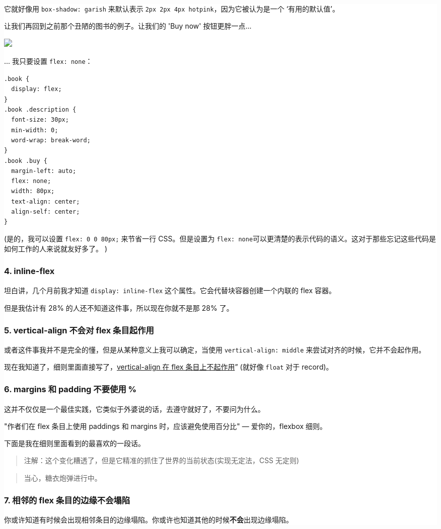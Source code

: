 它就好像用 `box-shadow: garish` 来默认表示 `2px 2px 4px hotpink`，因为它被认为是一个 ‘有用的默认值’。

让我们再回到之前那个丑陋的图书的例子。让我们的 'Buy now' 按钮更胖一点...

![](https://cdn-images-1.medium.com/max/800/1*oaBk_GjcSHAvSkdhJhwkSA.png)

... 我只要设置 `flex: none`：

```
.book {
  display: flex;
}
.book .description {
  font-size: 30px;
  min-width: 0;
  word-wrap: break-word;
}
.book .buy {
  margin-left: auto;
  flex: none;
  width: 80px;
  text-align: center;
  align-self: center;
}
```

(是的，我可以设置 `flex: 0 0 80px;` 来节省一行 CSS。但是设置为 `flex: none`可以更清楚的表示代码的语义。这对于那些忘记这些代码是如何工作的人来说就友好多了。 )

### 4. inline-flex

坦白讲，几个月前我才知道 `display: inline-flex` 这个属性。它会代替块容器创建一个内联的 flex 容器。

但是我估计有 28% 的人还不知道这件事，所以现在你就不是那 28% 了。

### 5. vertical-align 不会对 flex 条目起作用

或者这件事我并不是完全的懂，但是从某种意义上我可以确定，当使用 `vertical-align: middle` 来尝试对齐的时候，它并不会起作用。

现在我知道了，细则里面直接写了，[vertical-align 在 flex 条目上不起作用](https://www.w3.org/TR/css-flexbox-1/#flex-containers)” (就好像 `float` 对于 record)。

### 6. margins 和 padding 不要使用 %

这并不仅仅是一个最佳实践，它类似于外婆说的话，去遵守就好了，不要问为什么。

"作者们在 flex 条目上使用 paddings 和 margins 时，应该避免使用百分比" — 爱你的，flexbox 细则。

下面是我在细则里面看到的最喜欢的一段话。

> 注解：这个变化糟透了，但是它精准的抓住了世界的当前状态(实现无定法，CSS 无定则)

> 当心，糖衣炮弹进行中。

### 7. 相邻的 flex 条目的边缘不会塌陷

你或许知道有时候会出现相邻条目的边缘塌陷。你或许也知道其他的时候**不会**出现边缘塌陷。
